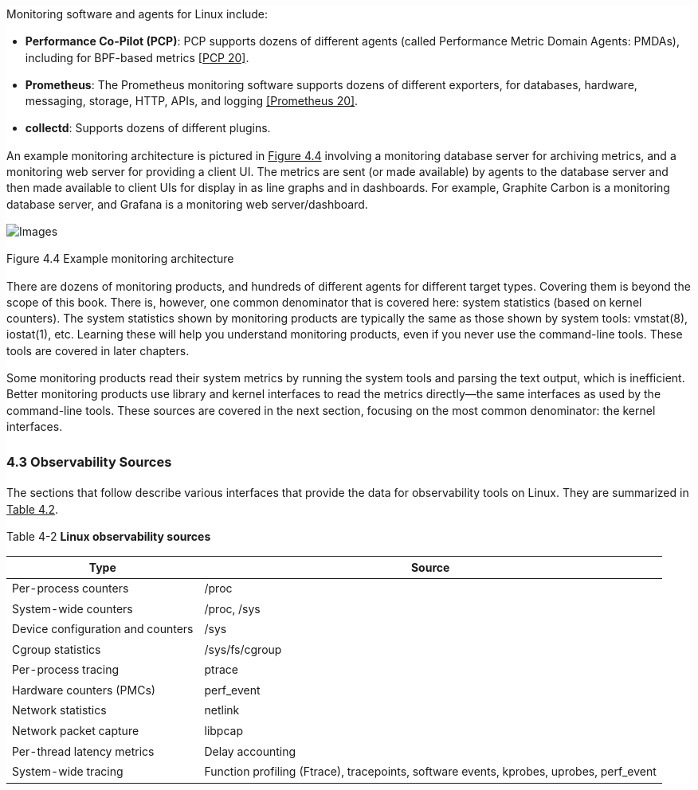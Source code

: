 Monitoring software and agents for Linux include:

- **Performance Co-Pilot (PCP)**: PCP supports dozens of different agents (called Performance Metric Domain Agents: PMDAs), including for BPF-based metrics [[PCP 20]](https://learning.oreilly.com/library/view/systems-performance-2nd/9780136821694/ch04.xhtml#ch04ref14).

- **Prometheus**: The Prometheus monitoring software supports dozens of different exporters, for databases, hardware, messaging, storage, HTTP, APIs, and logging [[Prometheus 20]](https://learning.oreilly.com/library/view/systems-performance-2nd/9780136821694/ch04.xhtml#ch04ref15).

- **collectd**: Supports dozens of different plugins.

An example monitoring architecture is pictured in [Figure 4.4](https://learning.oreilly.com/library/view/systems-performance-2nd/9780136821694/ch04.xhtml#ch04fig04) involving a monitoring database server for archiving metrics, and a monitoring web server for providing a client UI. The metrics are sent (or made available) by agents to the database server and then made available to client UIs for display in as line graphs and in dashboards. For example, Graphite Carbon is a monitoring database server, and Grafana is a monitoring web server/dashboard.

![Images](https://learning.oreilly.com/api/v2/epubs/urn:orm:book:9780136821694/files/graphics/04fig04.jpg)

Figure 4.4 Example monitoring architecture

There are dozens of monitoring products, and hundreds of different agents for different target types. Covering them is beyond the scope of this book. There is, however, one common denominator that is covered here: system statistics (based on kernel counters). The system statistics shown by monitoring products are typically the same as those shown by system tools: vmstat(8), iostat(1), etc. Learning these will help you understand monitoring products, even if you never use the command-line tools. These tools are covered in later chapters.

Some monitoring products read their system metrics by running the system tools and parsing the text output, which is inefficient. Better monitoring products use library and kernel interfaces to read the metrics directly—the same interfaces as used by the command-line tools. These sources are covered in the next section, focusing on the most common denominator: the kernel interfaces.

### 4.3 Observability Sources

The sections that follow describe various interfaces that provide the data for observability tools on Linux. They are summarized in [Table 4.2](https://learning.oreilly.com/library/view/systems-performance-2nd/9780136821694/ch04.xhtml#ch04tab02).

Table 4-2 **Linux observability sources**

| **Type** | **Source** |
| --- | --- |
| Per-process counters | /proc |
| System-wide counters | /proc, /sys |
| Device configuration and counters | /sys |
| Cgroup statistics | /sys/fs/cgroup |
| Per-process tracing | ptrace |
| Hardware counters (PMCs) | perf_event |
| Network statistics | netlink |
| Network packet capture | libpcap |
| Per-thread latency metrics | Delay accounting |
| System-wide tracing | Function profiling (Ftrace), tracepoints, software events, kprobes, uprobes, perf_event |
